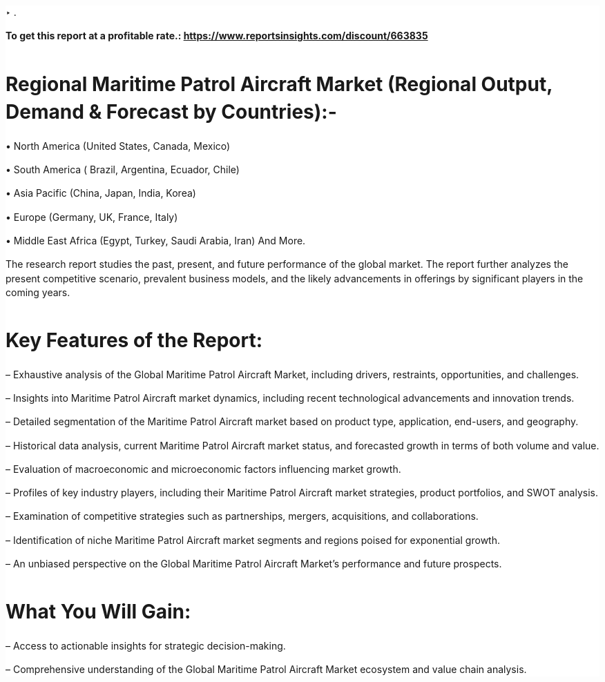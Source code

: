 ‣ .

<strong>To get this report at a profitable rate.: <a href=https://www.reportsinsights.com/discount/663835>https://www.reportsinsights.com/discount/663835</a></strong>

# <strong>Regional Maritime Patrol Aircraft Market (Regional Output, Demand &amp; Forecast by Countries):-</strong>

• North America (United States, Canada, Mexico)

• South America ( Brazil, Argentina, Ecuador, Chile)

• Asia Pacific (China, Japan, India, Korea)

• Europe (Germany, UK, France, Italy)

• Middle East Africa (Egypt, Turkey, Saudi Arabia, Iran) And More.

The research report studies the past, present, and future performance of the global market. The report further analyzes the present competitive scenario, prevalent business models, and the likely advancements in offerings by significant players in the coming years.

# <strong>Key Features of the Report:</strong>

– Exhaustive analysis of the Global Maritime Patrol Aircraft Market, including drivers, restraints, opportunities, and challenges.

– Insights into Maritime Patrol Aircraft market dynamics, including recent technological advancements and innovation trends.

– Detailed segmentation of the Maritime Patrol Aircraft market based on product type, application, end-users, and geography.

– Historical data analysis, current Maritime Patrol Aircraft market status, and forecasted growth in terms of both volume and value.

– Evaluation of macroeconomic and microeconomic factors influencing market growth.

– Profiles of key industry players, including their Maritime Patrol Aircraft market strategies, product portfolios, and SWOT analysis.

– Examination of competitive strategies such as partnerships, mergers, acquisitions, and collaborations.

– Identification of niche Maritime Patrol Aircraft market segments and regions poised for exponential growth.

– An unbiased perspective on the Global Maritime Patrol Aircraft Market’s performance and future prospects.

# <strong>What You Will Gain:</strong>

– Access to actionable insights for strategic decision-making.

– Comprehensive understanding of the Global Maritime Patrol Aircraft Market ecosystem and value chain analysis.
